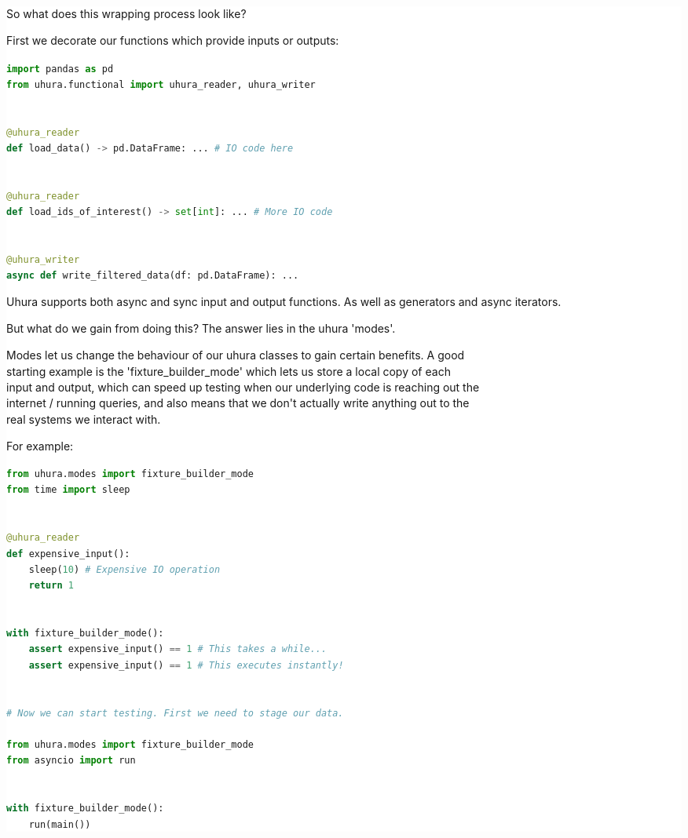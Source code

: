 So what does this wrapping process look like?  
  
First we decorate our functions which provide inputs or outputs:  
  
```python
import pandas as pd  
from uhura.functional import uhura_reader, uhura_writer  
  
  
@uhura_reader  
def load_data() -> pd.DataFrame: ... # IO code here  
  
  
@uhura_reader  
def load_ids_of_interest() -> set[int]: ... # More IO code  
  
  
@uhura_writer  
async def write_filtered_data(df: pd.DataFrame): ...  
```

  
Uhura supports both async and sync input and output functions. As well as generators and async iterators.  
  
But what do we gain from doing this? The answer lies in the uhura 'modes'.  
  
Modes let us change the behaviour of our uhura classes to gain certain benefits. A good  
starting example is the 'fixture_builder_mode' which lets us store a local copy of each  
input and output, which can speed up testing when our underlying code is reaching out the  
internet / running queries, and also means that we don't actually write anything out to the  
real systems we interact with.  
  
For example:  
```python
from uhura.modes import fixture_builder_mode  
from time import sleep  
  
  
@uhura_reader  
def expensive_input():  
	sleep(10) # Expensive IO operation  
	return 1  
  
  
with fixture_builder_mode():  
	assert expensive_input() == 1 # This takes a while...  
	assert expensive_input() == 1 # This executes instantly!  
  
  
# Now we can start testing. First we need to stage our data.  
  
from uhura.modes import fixture_builder_mode  
from asyncio import run  
  
  
with fixture_builder_mode():  
	run(main())  
```
